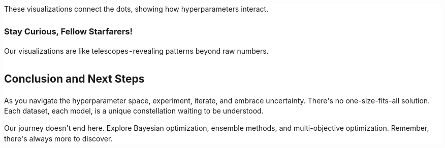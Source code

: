 These visualizations connect the dots, showing how hyperparameters interact.

### Stay Curious, Fellow Starfarers!

Our visualizations are like telescopes - revealing patterns beyond raw numbers.

## Conclusion and Next Steps

As you navigate the hyperparameter space, experiment, iterate, and embrace uncertainty. There's no one-size-fits-all solution. Each dataset, each model, is a unique constellation waiting to be understood.

Our journey doesn't end here. Explore Bayesian optimization, ensemble methods, and multi-objective optimization. Remember, there's always more to discover.
